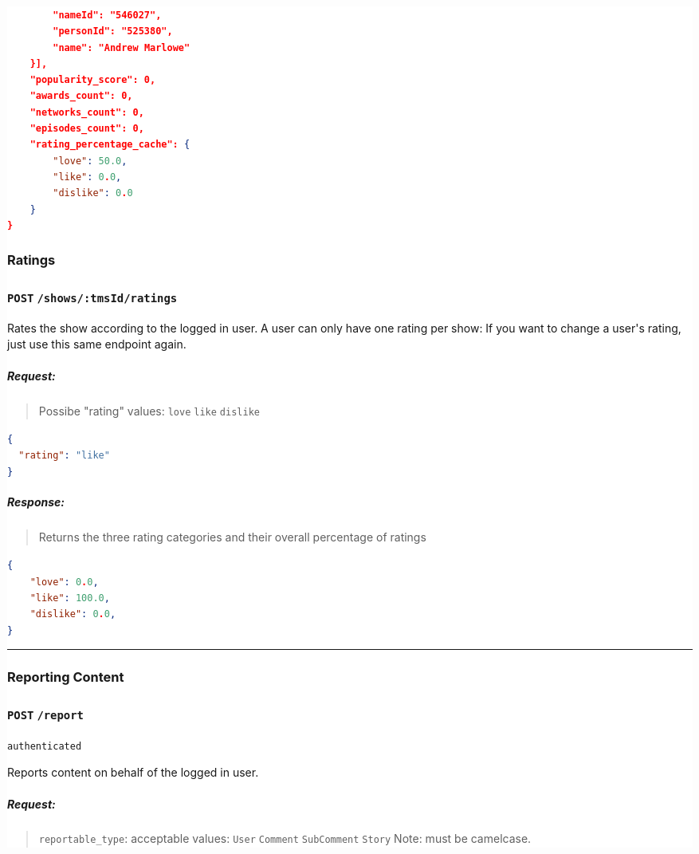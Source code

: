 ```json
		"nameId": "546027",
		"personId": "525380",
		"name": "Andrew Marlowe"
	}],
	"popularity_score": 0,
	"awards_count": 0,
	"networks_count": 0,
	"episodes_count": 0,
	"rating_percentage_cache": {
		"love": 50.0,
		"like": 0.0,
		"dislike": 0.0
	}
}
```

### Ratings

### `POST` `/shows/:tmsId/ratings`
Rates the show according to the logged in user.
A user can only have one rating per show: If you want to change a user's rating, just use this same endpoint again.

##### Request:
> Possibe "rating" values: `love` `like` `dislike`
```json
{
  "rating": "like"
}
```

##### Response:
> Returns the three rating categories and their overall percentage of ratings
```json
{
	"love": 0.0,
	"like": 100.0,
	"dislike": 0.0,
}
```

---

### Reporting Content


### `POST` `/report`
`authenticated`

Reports content on behalf of the logged in user.

##### Request:
> `reportable_type`: acceptable values: `User` `Comment` `SubComment` `Story` Note: must be camelcase.
